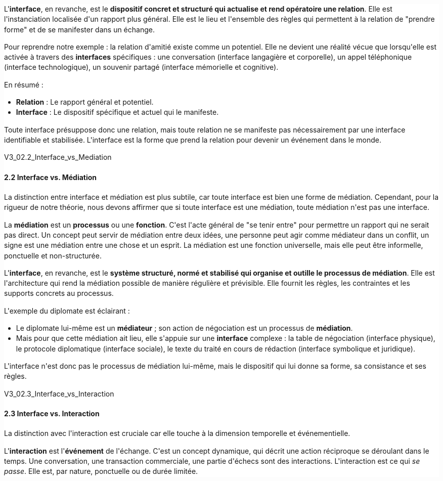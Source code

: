 L'**interface**, en revanche, est le **dispositif concret et structuré qui actualise et rend opératoire une relation**. Elle est l'instanciation localisée d'un rapport plus général. Elle est le lieu et l'ensemble des règles qui permettent à la relation de "prendre forme" et de se manifester dans un échange.

Pour reprendre notre exemple : la relation d'amitié existe comme un potentiel. Elle ne devient une réalité vécue que lorsqu'elle est activée à travers des **interfaces** spécifiques : une conversation (interface langagière et corporelle), un appel téléphonique (interface technologique), un souvenir partagé (interface mémorielle et cognitive).

En résumé :
- **Relation** : Le rapport général et potentiel.
- **Interface** : Le dispositif spécifique et actuel qui le manifeste.

Toute interface présuppose donc une relation, mais toute relation ne se manifeste pas nécessairement par une interface identifiable et stabilisée. L'interface est la forme que prend la relation pour devenir un événement dans le monde.

V3_02.2_Interface_vs_Mediation

#### **2.2 Interface vs. Médiation**

La distinction entre interface et médiation est plus subtile, car toute interface est bien une forme de médiation. Cependant, pour la rigueur de notre théorie, nous devons affirmer que si toute interface est une médiation, toute médiation n'est pas une interface.

La **médiation** est un **processus** ou une **fonction**. C'est l'acte général de "se tenir entre" pour permettre un rapport qui ne serait pas direct. Un concept peut servir de médiation entre deux idées, une personne peut agir comme médiateur dans un conflit, un signe est une médiation entre une chose et un esprit. La médiation est une fonction universelle, mais elle peut être informelle, ponctuelle et non-structurée.

L'**interface**, en revanche, est le **système structuré, normé et stabilisé qui organise et outille le processus de médiation**. Elle est l'architecture qui rend la médiation possible de manière régulière et prévisible. Elle fournit les règles, les contraintes et les supports concrets au processus.

L'exemple du diplomate est éclairant :
- Le diplomate lui-même est un **médiateur** ; son action de négociation est un processus de **médiation**.
- Mais pour que cette médiation ait lieu, elle s'appuie sur une **interface** complexe : la table de négociation (interface physique), le protocole diplomatique (interface sociale), le texte du traité en cours de rédaction (interface symbolique et juridique).

L'interface n'est donc pas le processus de médiation lui-même, mais le dispositif qui lui donne sa forme, sa consistance et ses règles.

V3_02.3_Interface_vs_Interaction

#### **2.3 Interface vs. Interaction**

La distinction avec l'interaction est cruciale car elle touche à la dimension temporelle et événementielle.

L'**interaction** est l'**événement** de l'échange. C'est un concept dynamique, qui décrit une action réciproque se déroulant dans le temps. Une conversation, une transaction commerciale, une partie d'échecs sont des interactions. L'interaction est ce qui *se passe*. Elle est, par nature, ponctuelle ou de durée limitée.

